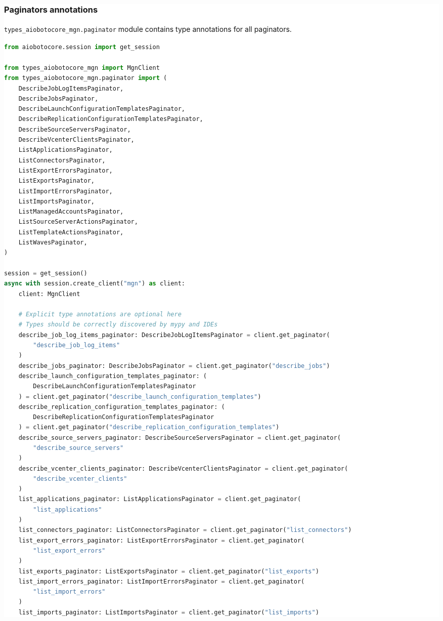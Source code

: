 <a id="paginators-annotations"></a>

### Paginators annotations

`types_aiobotocore_mgn.paginator` module contains type annotations for all
paginators.

```python
from aiobotocore.session import get_session

from types_aiobotocore_mgn import MgnClient
from types_aiobotocore_mgn.paginator import (
    DescribeJobLogItemsPaginator,
    DescribeJobsPaginator,
    DescribeLaunchConfigurationTemplatesPaginator,
    DescribeReplicationConfigurationTemplatesPaginator,
    DescribeSourceServersPaginator,
    DescribeVcenterClientsPaginator,
    ListApplicationsPaginator,
    ListConnectorsPaginator,
    ListExportErrorsPaginator,
    ListExportsPaginator,
    ListImportErrorsPaginator,
    ListImportsPaginator,
    ListManagedAccountsPaginator,
    ListSourceServerActionsPaginator,
    ListTemplateActionsPaginator,
    ListWavesPaginator,
)

session = get_session()
async with session.create_client("mgn") as client:
    client: MgnClient

    # Explicit type annotations are optional here
    # Types should be correctly discovered by mypy and IDEs
    describe_job_log_items_paginator: DescribeJobLogItemsPaginator = client.get_paginator(
        "describe_job_log_items"
    )
    describe_jobs_paginator: DescribeJobsPaginator = client.get_paginator("describe_jobs")
    describe_launch_configuration_templates_paginator: (
        DescribeLaunchConfigurationTemplatesPaginator
    ) = client.get_paginator("describe_launch_configuration_templates")
    describe_replication_configuration_templates_paginator: (
        DescribeReplicationConfigurationTemplatesPaginator
    ) = client.get_paginator("describe_replication_configuration_templates")
    describe_source_servers_paginator: DescribeSourceServersPaginator = client.get_paginator(
        "describe_source_servers"
    )
    describe_vcenter_clients_paginator: DescribeVcenterClientsPaginator = client.get_paginator(
        "describe_vcenter_clients"
    )
    list_applications_paginator: ListApplicationsPaginator = client.get_paginator(
        "list_applications"
    )
    list_connectors_paginator: ListConnectorsPaginator = client.get_paginator("list_connectors")
    list_export_errors_paginator: ListExportErrorsPaginator = client.get_paginator(
        "list_export_errors"
    )
    list_exports_paginator: ListExportsPaginator = client.get_paginator("list_exports")
    list_import_errors_paginator: ListImportErrorsPaginator = client.get_paginator(
        "list_import_errors"
    )
    list_imports_paginator: ListImportsPaginator = client.get_paginator("list_imports")
```